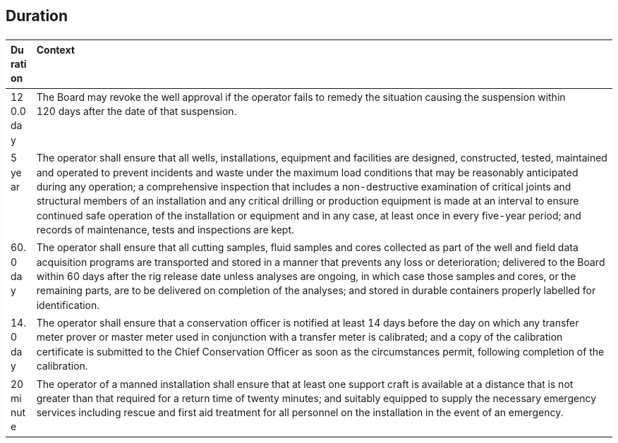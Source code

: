 
## Duration
| Duration   | Context                                                                                                                                                                                                                                                                                                                                                                                                                                                                                                                                                                                                                                                                                                                                                                                                                 |
|:-----------|:------------------------------------------------------------------------------------------------------------------------------------------------------------------------------------------------------------------------------------------------------------------------------------------------------------------------------------------------------------------------------------------------------------------------------------------------------------------------------------------------------------------------------------------------------------------------------------------------------------------------------------------------------------------------------------------------------------------------------------------------------------------------------------------------------------------------|
| 120.0 day  | The Board may revoke the well approval if the operator fails to remedy the situation causing the suspension within 120 days after the date of that suspension.                                                                                                                                                                                                                                                                                                                                                                                                                                                                                                                                                                                                                                                          |
| 5 year     | The operator shall ensure that all wells, installations, equipment and facilities are designed, constructed, tested, maintained and operated to prevent incidents and waste under the maximum load conditions that may be reasonably anticipated during any operation; a comprehensive inspection that includes a non-destructive examination of critical joints and structural members of an installation and any critical drilling or production equipment is made at an interval to ensure continued safe operation of the installation or equipment and in any case, at least once in every five-year period; and records of maintenance, tests and inspections are kept.                                                                                                                                           |
| 60.0 day   | The operator shall ensure that all cutting samples, fluid samples and cores collected as part of the well and field data acquisition programs are transported and stored in a manner that prevents any loss or deterioration; delivered to the Board within 60 days after the rig release date unless analyses are ongoing, in which case those samples and cores, or the remaining parts, are to be delivered on completion of the analyses; and stored in durable containers properly labelled for identification.                                                                                                                                                                                                                                                                                                    |
| 14.0 day   | The operator shall ensure that a conservation officer is notified at least 14 days before the day on which any transfer meter prover or master meter used in conjunction with a transfer meter is calibrated; and a copy of the calibration certificate is submitted to the Chief Conservation Officer as soon as the circumstances permit, following completion of the calibration.                                                                                                                                                                                                                                                                                                                                                                                                                                    |
| 20 minute  | The operator of a manned installation shall ensure that at least one support craft is available at a distance that is not greater than that required for a return time of twenty minutes; and suitably equipped to supply the necessary emergency services including rescue and first aid treatment for all personnel on the installation in the event of an emergency.                                                                                                                                                                                                                                                                                                                                                                                                                                                 |